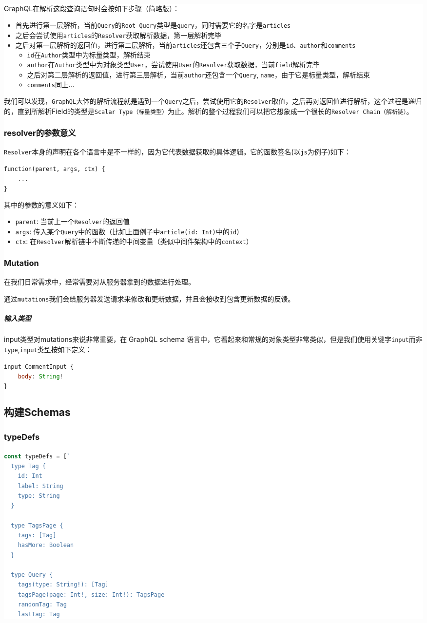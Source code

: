 GraphQL在解析这段查询语句时会按如下步骤（简略版）：

- 首先进行第一层解析，当前`Query`的`Root Query`类型是`query`，同时需要它的名字是`articles`
- 之后会尝试使用`articles`的`Resolver`获取解析数据，第一层解析完毕
- 之后对第一层解析的返回值，进行第二层解析，当前`articles`还包含三个子`Query`，分别是`id`、`author`和`comments`
  - `id`在`Author`类型中为标量类型，解析结束
  - `author`在`Author`类型中为对象类型`User`，尝试使用`User`的`Resolver`获取数据，当前`field`解析完毕
  - 之后对第二层解析的返回值，进行第三层解析，当前`author`还包含一个`Query`, `name`，由于它是标量类型，解析结束
  - `comments`同上...

我们可以发现，`GraphQL`大体的解析流程就是遇到一个`Query`之后，尝试使用它的`Resolver`取值，之后再对返回值进行解析，这个过程是递归的，直到所解析Field的类型是`Scalar Type（标量类型）`为止。解析的整个过程我们可以把它想象成一个很长的`Resolver Chain（解析链）`。

### resolver的参数意义

`Resolver`本身的声明在各个语言中是不一样的，因为它代表数据获取的具体逻辑。它的函数签名(以`js`为例子)如下：

```
function(parent, args, ctx) {
    ...
}
```

其中的参数的意义如下：

- `parent`: 当前上一个`Resolver`的返回值
- `args`: 传入某个`Query`中的函数（比如上面例子中`article(id: Int)`中的`id`）
- `ctx`: 在`Resolver`解析链中不断传递的中间变量（类似中间件架构中的`context`）

### Mutation

在我们日常需求中，经常需要对从服务器拿到的数据进行处理。

通过`mutations`我们会给服务器发送请求来修改和更新数据，并且会接收到包含更新数据的反馈。

##### 输入类型

input类型对mutations来说非常重要，在 GraphQL schema 语言中，它看起来和常规的对象类型非常类似，但是我们使用关键字`input`而非`type`,`input`类型按如下定义：

```javascript
input CommentInput {
    body: String!
}
```

## 构建Schemas

### typeDefs

```javascript
const typeDefs = [`
  type Tag {
    id: Int
    label: String
    type: String
  }

  type TagsPage {
    tags: [Tag]
    hasMore: Boolean
  }

  type Query {
    tags(type: String!): [Tag]
    tagsPage(page: Int!, size: Int!): TagsPage
    randomTag: Tag
    lastTag: Tag
```